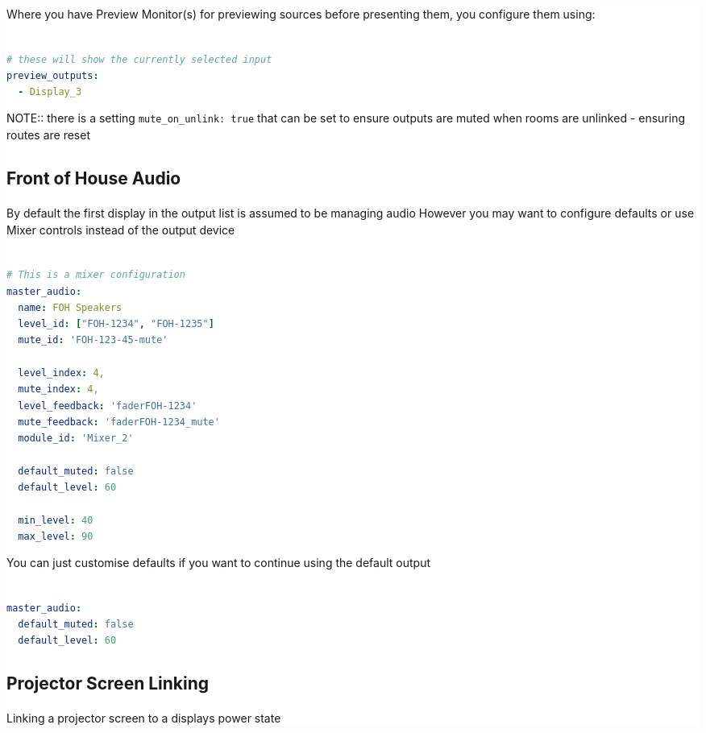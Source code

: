 Where you have Preview Monitor(s) for previewing sources before presenting them, you configure them using:

```yaml

# these will show the currently selected input
preview_outputs:
  - Display_3

```

NOTE:: there is a setting `mute_on_unlink: true` that can be set to ensure outputs are muted when rooms are unlinked - ensuring routes are reset

## Front of House Audio

By default the first display in the output list is assumed to be managing audio
However you may want to configure defaults or use Mixer controls instead of the output device

```yaml

# This is a mixer configuration
master_audio:
  name: FOH Speakers
  level_id: ["FOH-1234", "FOH-1235"]
  mute_id: 'FOH-123-45-mute'

  level_index: 4,
  mute_index: 4,
  level_feedback: 'faderFOH-1234'
  mute_feedback: 'faderFOH-1234_mute'
  module_id: 'Mixer_2'

  default_muted: false
  default_level: 60

  min_level: 40
  max_level: 90

```

You can just customise defaults if you want to continue using the default output

```yaml

master_audio:
  default_muted: false
  default_level: 60

```

## Projector Screen Linking

Linking a projector screen to a displays power state
